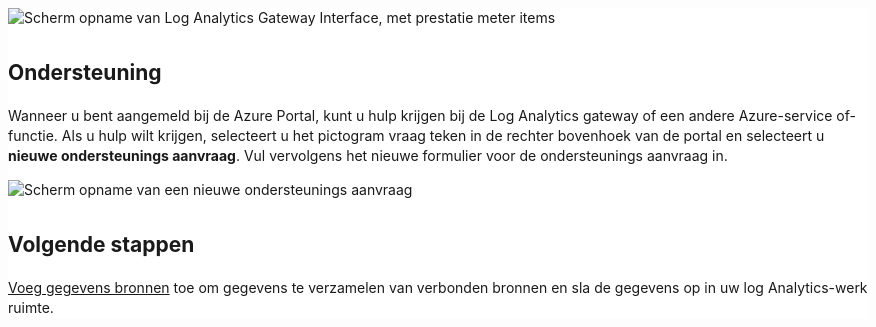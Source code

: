 ![Scherm opname van Log Analytics Gateway Interface, met prestatie meter items](./media/gateway/counters.png)

## <a name="assistance"></a>Ondersteuning

Wanneer u bent aangemeld bij de Azure Portal, kunt u hulp krijgen bij de Log Analytics gateway of een andere Azure-service of-functie.
Als u hulp wilt krijgen, selecteert u het pictogram vraag teken in de rechter bovenhoek van de portal en selecteert u **nieuwe ondersteunings aanvraag**. Vul vervolgens het nieuwe formulier voor de ondersteunings aanvraag in.

![Scherm opname van een nieuwe ondersteunings aanvraag](./media/gateway/support.png)

## <a name="next-steps"></a>Volgende stappen

[Voeg gegevens bronnen](../../azure-monitor/platform/agent-data-sources.md) toe om gegevens te verzamelen van verbonden bronnen en sla de gegevens op in uw log Analytics-werk ruimte.